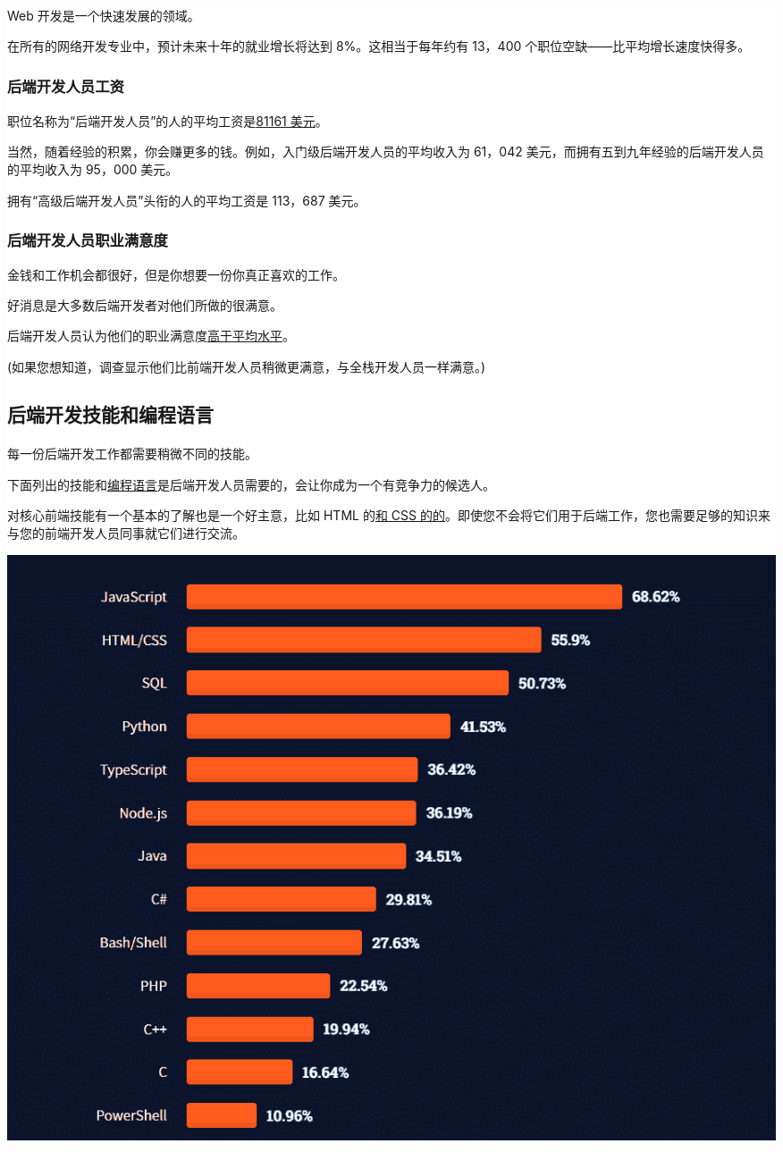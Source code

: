 Web 开发是一个快速发展的领域。

在所有的网络开发专业中，预计未来十年的就业增长将达到 8%。这相当于每年约有 13，400 个职位空缺——比平均增长速度快得多。

### 后端开发人员工资

职位名称为“后端开发人员”的人的平均工资是[81161 美元](https://www.payscale.com/research/US/Job=Back_End_Developer%2F_Engineer/Salary)。

当然，随着经验的积累，你会赚更多的钱。例如，入门级后端开发人员的平均收入为 61，042 美元，而拥有五到九年经验的后端开发人员的平均收入为 95，000 美元。

拥有“高级后端开发人员”头衔的人的平均工资是 113，687 美元。

### 后端开发人员职业满意度

金钱和工作机会都很好，但是你想要一份你真正喜欢的工作。

好消息是大多数后端开发者对他们所做的很满意。

后端开发人员认为他们的职业满意度[高于平均水平](https://www.careerexplorer.com/careers/back-end-developer/satisfaction/)。

(如果您想知道，调查显示他们比前端开发人员稍微更满意，与全栈开发人员一样满意。)

## 后端开发技能和编程语言

每一份后端开发工作都需要稍微不同的技能。

下面列出的技能和[编程语言](https://kinsta.com/blog/best-programming-language-to-learn/)是后端开发人员需要的，会让你成为一个有竞争力的候选人。

对核心前端技能有一个基本的了解也是一个好主意，比如 HTML 的[和 CSS 的](https://kinsta.com/blog/html-vs-html5/)[的](https://kinsta.com/blog/wordpress-css/)。即使您不会将它们用于后端工作，您也需要足够的知识来与您的前端开发人员同事就它们进行交流。



![A chart showing programming languages used by professional developers in the last year](img/55ec52694a2c21c4da11683b82b4be0e.png)